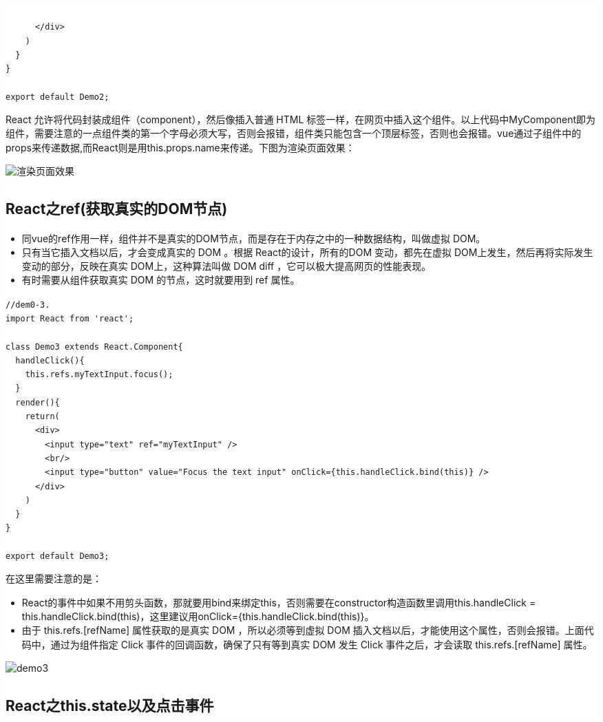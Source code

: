 ```
        
      </div>
    )
  }
}

export default Demo2;
```

React 允许将代码封装成组件（component），然后像插入普通 HTML 标签一样，在网页中插入这个组件。以上代码中MyComponent即为组件，需要注意的一点组件类的第一个字母必须大写，否则会报错，组件类只能包含一个顶层标签，否则也会报错。vue通过子组件中的props来传递数据,而React则是用this.props.name来传递。下图为渲染页面效果：

![渲染页面效果](http://upload-images.jianshu.io/upload_images/9476967-a629c9e0d0f228e0?imageMogr2/auto-orient/strip%7CimageView2/2/w/1240)

## React之ref(获取真实的DOM节点)

- 同vue的ref作用一样，组件并不是真实的DOM节点，而是存在于内存之中的一种数据结构，叫做虚拟 DOM。
- 只有当它插入文档以后，才会变成真实的 DOM 。根据 React的设计，所有的DOM 变动，都先在虚拟 DOM上发生，然后再将实际发生变动的部分，反映在真实 DOM上，这种算法叫做 DOM diff ，它可以极大提高网页的性能表现。
- 有时需要从组件获取真实 DOM 的节点，这时就要用到 ref 属性。

```
//dem0-3.
import React from 'react';

class Demo3 extends React.Component{
  handleClick(){
    this.refs.myTextInput.focus();
  }
  render(){
    return(
      <div>
        <input type="text" ref="myTextInput" />
        <br/>
        <input type="button" value="Focus the text input" onClick={this.handleClick.bind(this)} />
      </div>
    )
  }
}

export default Demo3;

```
在这里需要注意的是：
- React的事件中如果不用剪头函数，那就要用bind来绑定this，否则需要在constructor构造函数里调用this.handleClick = this.handleClick.bind(this)，这里建议用onClick={this.handleClick.bind(this)}。
- 由于 this.refs.[refName] 属性获取的是真实 DOM ，所以必须等到虚拟 DOM 插入文档以后，才能使用这个属性，否则会报错。上面代码中，通过为组件指定 Click 事件的回调函数，确保了只有等到真实 DOM 发生 Click 事件之后，才会读取 this.refs.[refName] 属性。

![demo3](http://upload-images.jianshu.io/upload_images/9476967-fe7351a67fcff111?imageMogr2/auto-orient/strip)

## React之this.state以及点击事件
